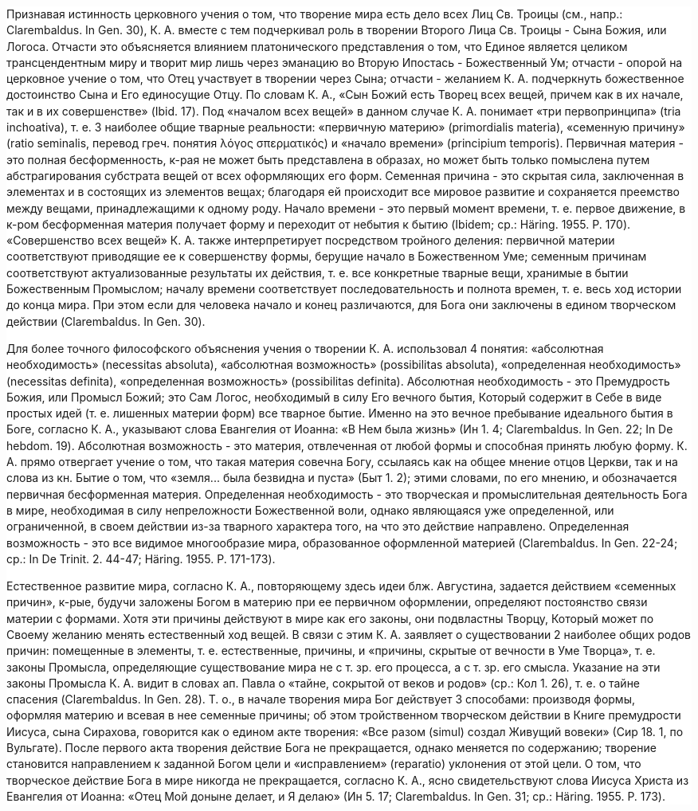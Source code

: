 Признавая истинность церковного учения о том, что творение мира есть дело всех Лиц Св. Троицы (см., напр.: Clarembaldus. In Gen. 30), К. А. вместе с тем подчеркивал роль в творении Второго Лица Св. Троицы - Сына Божия, или Логоса. Отчасти это объясняется влиянием платонического представления о том, что Единое является целиком трансцендентным миру и творит мир лишь через эманацию во Вторую Ипостась - Божественный Ум; отчасти - опорой на церковное учение о том, что Отец участвует в творении через Сына; отчасти - желанием К. А. подчеркнуть божественное достоинство Сына и Его единосущие Отцу. По словам К. А., «Сын Божий есть Творец всех вещей, причем как в их начале, так и в их совершенстве» (Ibid. 17). Под «началом всех вещей» в данном случае К. А. понимает «три первопринципа» (tria inchoativa), т. е. 3 наиболее общие тварные реальности: «первичную материю» (primordialis materia), «семенную причину» (ratio seminalis, перевод греч. понятия λόγος σπερματικός) и «начало времени» (principium temporis). Первичная материя - это полная бесформенность, к-рая не может быть представлена в образах, но может быть только помыслена путем абстрагирования субстрата вещей от всех оформляющих его форм. Семенная причина - это скрытая сила, заключенная в элементах и в состоящих из элементов вещах; благодаря ей происходит все мировое развитие и сохраняется преемство между вещами, принадлежащими к одному роду. Начало времени - это первый момент времени, т. е. первое движение, в к-ром бесформенная материя получает форму и переходит от небытия к бытию (Ibidem; ср.: Häring. 1955. P. 170). «Совершенство всех вещей» К. А. также интерпретирует посредством тройного деления: первичной материи соответствуют приводящие ее к совершенству формы, берущие начало в Божественном Уме; семенным причинам соответствуют актуализованные результаты их действия, т. е. все конкретные тварные вещи, хранимые в бытии Божественным Промыслом; началу времени соответствует последовательность и полнота времен, т. е. весь ход истории до конца мира. При этом если для человека начало и конец различаются, для Бога они заключены в едином творческом действии (Clarembaldus. In Gen. 30).

Для более точного философского объяснения учения о творении К. А. использовал 4 понятия: «абсолютная необходимость» (necessitas absoluta), «абсолютная возможность» (possibilitas absoluta), «определенная необходимость» (necessitas definita), «определенная возможность» (possibilitas definita). Абсолютная необходимость - это Премудрость Божия, или Промысл Божий; это Сам Логос, необходимый в силу Его вечного бытия, Который содержит в Себе в виде простых идей (т. е. лишенных материи форм) все тварное бытие. Именно на это вечное пребывание идеального бытия в Боге, согласно К. А., указывают слова Евангелия от Иоанна: «В Нем была жизнь» (Ин 1. 4; Clarembaldus. In Gen. 22; In De hebdom. 19). Абсолютная возможность - это материя, отвлеченная от любой формы и способная принять любую форму. К. А. прямо отвергает учение о том, что такая материя совечна Богу, ссылаясь как на общее мнение отцов Церкви, так и на слова из кн. Бытие о том, что «земля... была безвидна и пуста» (Быт 1. 2); этими словами, по его мнению, и обозначается первичная бесформенная материя. Определенная необходимость - это творческая и промыслительная деятельность Бога в мире, необходимая в силу непреложности Божественной воли, однако являющаяся уже определенной, или ограниченной, в своем действии из-за тварного характера того, на что это действие направлено. Определенная возможность - это все видимое многообразие мира, образованное оформленной материей (Clarembaldus. In Gen. 22-24; ср.: In De Trinit. 2. 44-47; Häring. 1955. P. 171-173).

Естественное развитие мира, согласно К. А., повторяющему здесь идеи блж. Августина, задается действием «семенных причин», к-рые, будучи заложены Богом в материю при ее первичном оформлении, определяют постоянство связи материи с формами. Хотя эти причины действуют в мире как его законы, они подвластны Творцу, Который может по Своему желанию менять естественный ход вещей. В связи с этим К. А. заявляет о существовании 2 наиболее общих родов причин: помещенные в элементы, т. е. естественные, причины, и «причины, скрытые от вечности в Уме Творца», т. е. законы Промысла, определяющие существование мира не с т. зр. его процесса, а с т. зр. его смысла. Указание на эти законы Промысла К. А. видит в словах ап. Павла о «тайне, сокрытой от веков и родов» (ср.: Кол 1. 26), т. е. о тайне спасения (Clarembaldus. In Gen. 28). Т. о., в начале творения мира Бог действует 3 способами: производя формы, оформляя материю и всевая в нее семенные причины; об этом тройственном творческом действии в Книге премудрости Иисуса, сына Сирахова, говорится как о едином акте творения: «Все разом (simul) создал Живущий вовеки» (Сир 18. 1, по Вульгате). После первого акта творения действие Бога не прекращается, однако меняется по содержанию; творение становится направлением к заданной Богом цели и «исправлением» (reparatio) уклонения от этой цели. О том, что творческое действие Бога в мире никогда не прекращается, согласно К. А., ясно свидетельствуют слова Иисуса Христа из Евангелия от Иоанна: «Отец Мой доныне делает, и Я делаю» (Ин 5. 17; Clarembaldus. In Gen. 31; ср.: Häring. 1955. P. 173).

